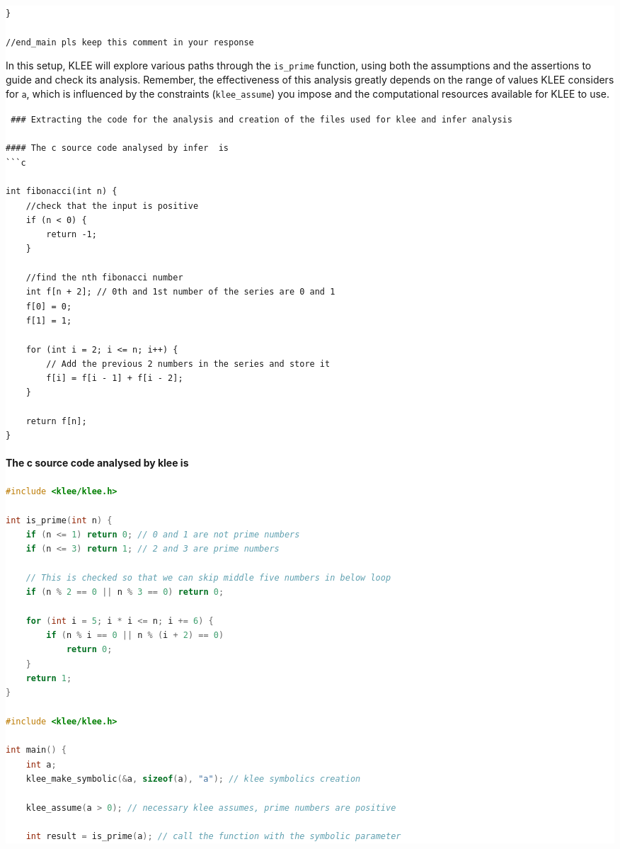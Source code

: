 ```plaintext
}

//end_main pls keep this comment in your response
```

In this setup, KLEE will explore various paths through the `is_prime` function, using both the assumptions and the assertions to guide and check its analysis. Remember, the effectiveness of this analysis greatly depends on the range of values KLEE considers for `a`, which is influenced by the constraints (`klee_assume`) you impose and the computational resources available for KLEE to use.
```
 ### Extracting the code for the analysis and creation of the files used for klee and infer analysis

#### The c source code analysed by infer  is
```c

int fibonacci(int n) {
    //check that the input is positive
    if (n < 0) {
        return -1;
    }

    //find the nth fibonacci number
    int f[n + 2]; // 0th and 1st number of the series are 0 and 1
    f[0] = 0;
    f[1] = 1;

    for (int i = 2; i <= n; i++) {
        // Add the previous 2 numbers in the series and store it
        f[i] = f[i - 1] + f[i - 2];
    }

    return f[n];
}
```


#### The c source code analysed by klee is
```c
#include <klee/klee.h>

int is_prime(int n) {
    if (n <= 1) return 0; // 0 and 1 are not prime numbers
    if (n <= 3) return 1; // 2 and 3 are prime numbers
    
    // This is checked so that we can skip middle five numbers in below loop
    if (n % 2 == 0 || n % 3 == 0) return 0;
    
    for (int i = 5; i * i <= n; i += 6) {
        if (n % i == 0 || n % (i + 2) == 0)
            return 0;
    }
    return 1;
}

#include <klee/klee.h>

int main() {
    int a;
    klee_make_symbolic(&a, sizeof(a), "a"); // klee symbolics creation

    klee_assume(a > 0); // necessary klee assumes, prime numbers are positive

    int result = is_prime(a); // call the function with the symbolic parameter

```
